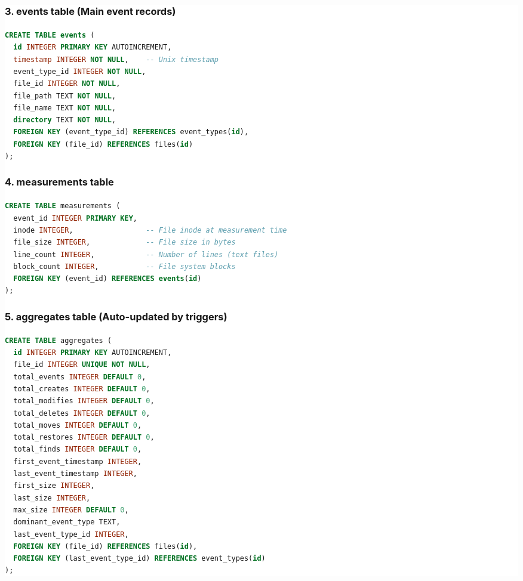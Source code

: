 ### 3. events table (Main event records)
```sql
CREATE TABLE events (
  id INTEGER PRIMARY KEY AUTOINCREMENT,
  timestamp INTEGER NOT NULL,    -- Unix timestamp
  event_type_id INTEGER NOT NULL,
  file_id INTEGER NOT NULL,
  file_path TEXT NOT NULL,
  file_name TEXT NOT NULL,
  directory TEXT NOT NULL,
  FOREIGN KEY (event_type_id) REFERENCES event_types(id),
  FOREIGN KEY (file_id) REFERENCES files(id)
);
```

### 4. measurements table
```sql
CREATE TABLE measurements (
  event_id INTEGER PRIMARY KEY,
  inode INTEGER,                 -- File inode at measurement time
  file_size INTEGER,             -- File size in bytes
  line_count INTEGER,            -- Number of lines (text files)
  block_count INTEGER,           -- File system blocks
  FOREIGN KEY (event_id) REFERENCES events(id)
);
```

### 5. aggregates table (Auto-updated by triggers)
```sql
CREATE TABLE aggregates (
  id INTEGER PRIMARY KEY AUTOINCREMENT,
  file_id INTEGER UNIQUE NOT NULL,
  total_events INTEGER DEFAULT 0,
  total_creates INTEGER DEFAULT 0,
  total_modifies INTEGER DEFAULT 0,
  total_deletes INTEGER DEFAULT 0,
  total_moves INTEGER DEFAULT 0,
  total_restores INTEGER DEFAULT 0,
  total_finds INTEGER DEFAULT 0,
  first_event_timestamp INTEGER,
  last_event_timestamp INTEGER,
  first_size INTEGER,
  last_size INTEGER,
  max_size INTEGER DEFAULT 0,
  dominant_event_type TEXT,
  last_event_type_id INTEGER,
  FOREIGN KEY (file_id) REFERENCES files(id),
  FOREIGN KEY (last_event_type_id) REFERENCES event_types(id)
);
```

